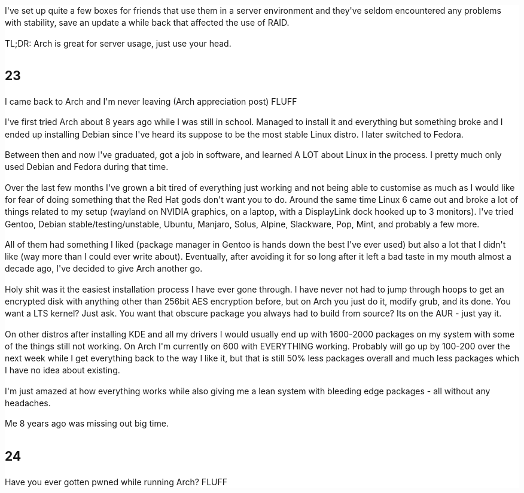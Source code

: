 I've set up quite a few boxes for friends that use them in a server environment and they've seldom encountered any problems with stability, save an update a while back that affected the use of RAID.

TL;DR: Arch is great for server usage, just use your head.

## 23

I came back to Arch and I'm never leaving (Arch appreciation post)
FLUFF

I've first tried Arch about 8 years ago while I was still in school.
Managed to install it and everything but something broke and I ended up installing Debian since I've heard its suppose to be the most stable Linux distro.
I later switched to Fedora.

Between then and now I've graduated, got a job in software, and learned A LOT about Linux in the process.
I pretty much only used Debian and Fedora during that time.

Over the last few months I've grown a bit tired of everything just working and not being able to customise as much as I would like for fear of doing something that the Red Hat gods don't want you to do.
Around the same time Linux 6 came out and broke a lot of things related to my setup (wayland on NVIDIA graphics, on a laptop, with a DisplayLink dock hooked up to 3 monitors).
I've tried Gentoo, Debian stable/testing/unstable, Ubuntu, Manjaro, Solus, Alpine, Slackware, Pop, Mint, and probably a few more.

All of them had something I liked (package manager in Gentoo is hands down the best I've ever used) but also a lot that I didn't like (way more than I could ever write about).
Eventually, after avoiding it for so long after it left a bad taste in my mouth almost a decade ago, I've decided to give Arch another go.

Holy shit was it the easiest installation process I have ever gone through.
I have never not had to jump through hoops to get an encrypted disk with anything other than 256bit AES encryption before, but on Arch you just do it, modify grub, and its done.
You want a LTS kernel? Just ask.
You want that obscure package you always had to build from source?
Its on the AUR - just yay it.

On other distros after installing KDE and all my drivers I would usually end up with 1600-2000 packages on my system with some of the things still not working.
On Arch I'm currently on 600 with EVERYTHING working.
Probably will go up by 100-200 over the next week while I get everything back to the way I like it, but that is still 50% less packages overall and much less packages which I have no idea about existing.

I'm just amazed at how everything works while also giving me a lean system with bleeding edge packages - all without any headaches.

Me 8 years ago was missing out big time.

## 24

Have you ever gotten pwned while running Arch?
FLUFF
